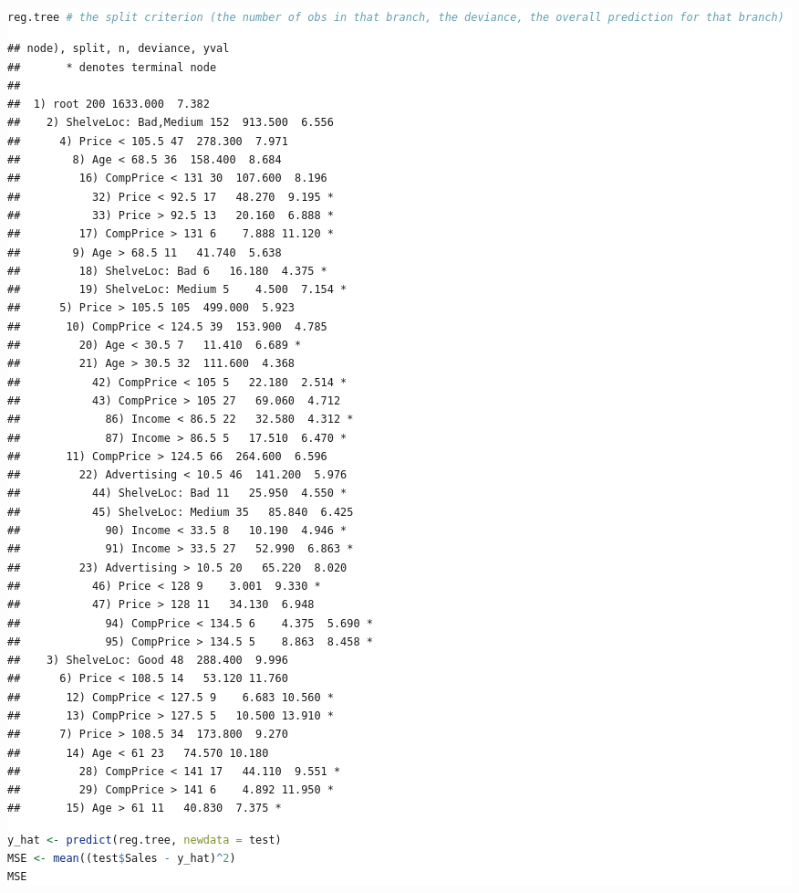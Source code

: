 ```r
reg.tree # the split criterion (the number of obs in that branch, the deviance, the overall prediction for that branch)
```

```
## node), split, n, deviance, yval
##       * denotes terminal node
## 
##  1) root 200 1633.000  7.382  
##    2) ShelveLoc: Bad,Medium 152  913.500  6.556  
##      4) Price < 105.5 47  278.300  7.971  
##        8) Age < 68.5 36  158.400  8.684  
##         16) CompPrice < 131 30  107.600  8.196  
##           32) Price < 92.5 17   48.270  9.195 *
##           33) Price > 92.5 13   20.160  6.888 *
##         17) CompPrice > 131 6    7.888 11.120 *
##        9) Age > 68.5 11   41.740  5.638  
##         18) ShelveLoc: Bad 6   16.180  4.375 *
##         19) ShelveLoc: Medium 5    4.500  7.154 *
##      5) Price > 105.5 105  499.000  5.923  
##       10) CompPrice < 124.5 39  153.900  4.785  
##         20) Age < 30.5 7   11.410  6.689 *
##         21) Age > 30.5 32  111.600  4.368  
##           42) CompPrice < 105 5   22.180  2.514 *
##           43) CompPrice > 105 27   69.060  4.712  
##             86) Income < 86.5 22   32.580  4.312 *
##             87) Income > 86.5 5   17.510  6.470 *
##       11) CompPrice > 124.5 66  264.600  6.596  
##         22) Advertising < 10.5 46  141.200  5.976  
##           44) ShelveLoc: Bad 11   25.950  4.550 *
##           45) ShelveLoc: Medium 35   85.840  6.425  
##             90) Income < 33.5 8   10.190  4.946 *
##             91) Income > 33.5 27   52.990  6.863 *
##         23) Advertising > 10.5 20   65.220  8.020  
##           46) Price < 128 9    3.001  9.330 *
##           47) Price > 128 11   34.130  6.948  
##             94) CompPrice < 134.5 6    4.375  5.690 *
##             95) CompPrice > 134.5 5    8.863  8.458 *
##    3) ShelveLoc: Good 48  288.400  9.996  
##      6) Price < 108.5 14   53.120 11.760  
##       12) CompPrice < 127.5 9    6.683 10.560 *
##       13) CompPrice > 127.5 5   10.500 13.910 *
##      7) Price > 108.5 34  173.800  9.270  
##       14) Age < 61 23   74.570 10.180  
##         28) CompPrice < 141 17   44.110  9.551 *
##         29) CompPrice > 141 6    4.892 11.950 *
##       15) Age > 61 11   40.830  7.375 *
```

```r
y_hat <- predict(reg.tree, newdata = test)
MSE <- mean((test$Sales - y_hat)^2)
MSE
```
